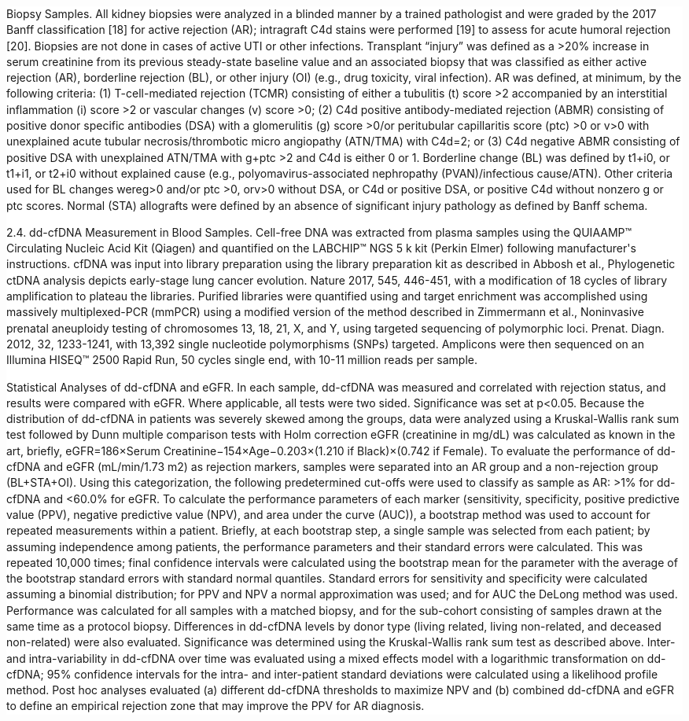 Biopsy Samples. All kidney biopsies were analyzed in a blinded manner by a trained pathologist and were graded by the 2017 Banff classification [18] for active rejection (AR); intragraft C4d stains were performed [19] to assess for acute humoral rejection [20]. Biopsies are not done in cases of active UTI or other infections. Transplant “injury” was defined as a >20% increase in serum creatinine from its previous steady-state baseline value and an associated biopsy that was classified as either active rejection (AR), borderline rejection (BL), or other injury (OI) (e.g., drug toxicity, viral infection). AR was defined, at minimum, by the following criteria: (1) T-cell-mediated rejection (TCMR) consisting of either a tubulitis (t) score >2 accompanied by an interstitial inflammation (i) score >2 or vascular changes (v) score >0; (2) C4d positive antibody-mediated rejection (ABMR) consisting of positive donor specific antibodies (DSA) with a glomerulitis (g) score >0/or peritubular capillaritis score (ptc) >0 or v>0 with unexplained acute tubular necrosis/thrombotic micro angiopathy (ATN/TMA) with C4d=2; or (3) C4d negative ABMR consisting of positive DSA with unexplained ATN/TMA with g+ptc >2 and C4d is either 0 or 1. Borderline change (BL) was defined by t1+i0, or t1+i1, or t2+i0 without explained cause (e.g., polyomavirus-associated nephropathy (PVAN)/infectious cause/ATN). Other criteria used for BL changes wereg>0 and/or ptc >0, orv>0 without DSA, or C4d or positive DSA, or positive C4d without nonzero g or ptc scores. Normal (STA) allografts were defined by an absence of significant injury pathology as defined by Banff schema.

2.4. dd-cfDNA Measurement in Blood Samples. Cell-free DNA was extracted from plasma samples using the QUIAAMP™ Circulating Nucleic Acid Kit (Qiagen) and quantified on the LABCHIP™ NGS 5 k kit (Perkin Elmer) following manufacturer's instructions. cfDNA was input into library preparation using the library preparation kit as described in Abbosh et al., Phylogenetic ctDNA analysis depicts early-stage lung cancer evolution. Nature 2017, 545, 446-451, with a modification of 18 cycles of library amplification to plateau the libraries. Purified libraries were quantified using and target enrichment was accomplished using massively multiplexed-PCR (mmPCR) using a modified version of the method described in Zimmermann et al., Noninvasive prenatal aneuploidy testing of chromosomes 13, 18, 21, X, and Y, using targeted sequencing of polymorphic loci. Prenat. Diagn. 2012, 32, 1233-1241, with 13,392 single nucleotide polymorphisms (SNPs) targeted. Amplicons were then sequenced on an Illumina HISEQ™ 2500 Rapid Run, 50 cycles single end, with 10-11 million reads per sample.

Statistical Analyses of dd-cfDNA and eGFR. In each sample, dd-cfDNA was measured and correlated with rejection status, and results were compared with eGFR. Where applicable, all tests were two sided. Significance was set at p<0.05. Because the distribution of dd-cfDNA in patients was severely skewed among the groups, data were analyzed using a Kruskal-Wallis rank sum test followed by Dunn multiple comparison tests with Holm correction eGFR (creatinine in mg/dL) was calculated as known in the art, briefly, eGFR=186×Serum Creatinine−154×Age−0.203×(1.210 if Black)×(0.742 if Female). To evaluate the performance of dd-cfDNA and eGFR (mL/min/1.73 m2) as rejection markers, samples were separated into an AR group and a non-rejection group (BL+STA+OI). Using this categorization, the following predetermined cut-offs were used to classify as sample as AR: >1% for dd-cfDNA and <60.0% for eGFR. To calculate the performance parameters of each marker (sensitivity, specificity, positive predictive value (PPV), negative predictive value (NPV), and area under the curve (AUC)), a bootstrap method was used to account for repeated measurements within a patient. Briefly, at each bootstrap step, a single sample was selected from each patient; by assuming independence among patients, the performance parameters and their standard errors were calculated. This was repeated 10,000 times; final confidence intervals were calculated using the bootstrap mean for the parameter with the average of the bootstrap standard errors with standard normal quantiles. Standard errors for sensitivity and specificity were calculated assuming a binomial distribution; for PPV and NPV a normal approximation was used; and for AUC the DeLong method was used. Performance was calculated for all samples with a matched biopsy, and for the sub-cohort consisting of samples drawn at the same time as a protocol biopsy. Differences in dd-cfDNA levels by donor type (living related, living non-related, and deceased non-related) were also evaluated. Significance was determined using the Kruskal-Wallis rank sum test as described above. Inter- and intra-variability in dd-cfDNA over time was evaluated using a mixed effects model with a logarithmic transformation on dd-cfDNA; 95% confidence intervals for the intra- and inter-patient standard deviations were calculated using a likelihood profile method. Post hoc analyses evaluated (a) different dd-cfDNA thresholds to maximize NPV and (b) combined dd-cfDNA and eGFR to define an empirical rejection zone that may improve the PPV for AR diagnosis.
